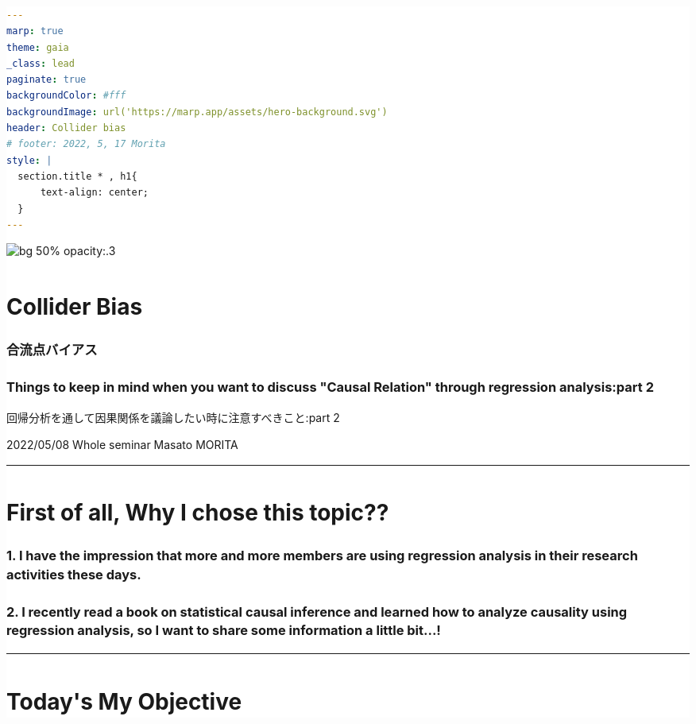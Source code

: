 ```yaml
---
marp: true
theme: gaia
_class: lead
paginate: true
backgroundColor: #fff
backgroundImage: url('https://marp.app/assets/hero-background.svg')
header: Collider bias
# footer: 2022, 5, 17 Morita
style: |
  section.title * , h1{
      text-align: center;
  }
---
```




![bg 50% opacity:.3](因果ダイアグラム.drawio.png)

# **Collider Bias**

### 合流点バイアス

### Things to keep in mind when you want to discuss "Causal Relation" through regression analysis:part 2

回帰分析を通して因果関係を議論したい時に注意すべきこと:part 2

2022/05/08 Whole seminar
Masato MORITA

---

# First of all, **Why I chose this topic**??

### 1. I have the impression that more and more members are using regression analysis in their research activities these days.

### 2. I recently read a book on statistical causal inference and learned how to analyze causality using regression analysis, so I want to share some information a little bit...!

---

# Today's My Objective

